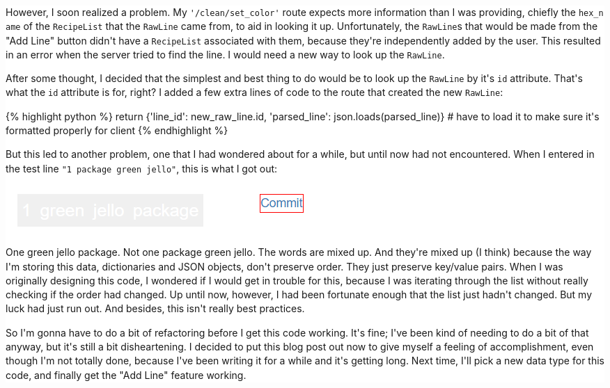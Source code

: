 However, I soon realized a problem. My `'/clean/set_color'` route expects more information than I was providing, chiefly the `hex_name` of the `RecipeList` that the `RawLine` came from, to aid in looking it up. Unfortunately, the `RawLine`s that would be made from the "Add Line" button didn't have a `RecipeList` associated with them, because they're independently added by the user. This resulted in an error when the server tried to find the line. I would need a new way to look up the `RawLine`.

After some thought, I decided that the simplest and best thing to do would be to look up the `RawLine` by it's `id` attribute. That's what the `id` attribute is for, right? I added a few extra lines of code to the route that created the new `RawLine`:

{% highlight python %}
return {'line_id': new_raw_line.id,
           'parsed_line': json.loads(parsed_line)}  # have to load it to make sure it's formatted properly for client
{% endhighlight %}

But this led to another problem, one that I had wondered about for a while, but until now had not encountered. When I entered in the test line `"1 package green jello"`, this is what I got out:

![alt text](/assets/img/posts/recipe-line-info/mixed-order.png)

One green jello package. Not one package green jello. The words are mixed up. And they're mixed up (I think) because the way I'm storing this data, dictionaries and JSON objects, don't preserve order. They just preserve key/value pairs. When I was originally designing this code, I wondered if I would get in trouble for this, because I was iterating through the list without really checking if the order had changed. Up until now, however, I had been fortunate enough that the list just hadn't changed. But my luck had just run out. And besides, this isn't really best practices.

So I'm gonna have to do a bit of refactoring before I get this code working. It's fine; I've been kind of needing to do a bit of that anyway, but it's still a bit disheartening. I decided to put this blog post out now to give myself a feeling of accomplishment, even though I'm not totally done, because I've been writing it for a while and it's getting long. Next time, I'll pick a new data type for this code, and finally get the "Add Line" feature working.
